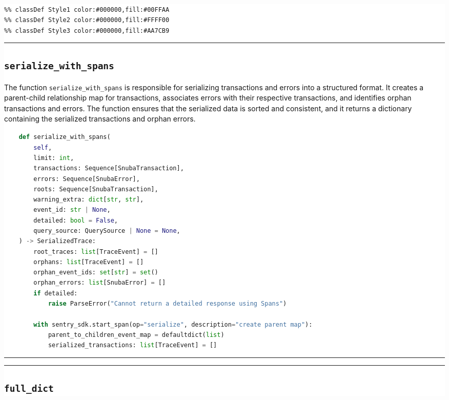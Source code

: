 ```mermaid
%% classDef Style1 color:#000000,fill:#00FFAA
%% classDef Style2 color:#000000,fill:#FFFF00
%% classDef Style3 color:#000000,fill:#AA7CB9
```

<SwmSnippet path="/src/sentry/api/endpoints/organization_events_trace.py" line="1598">

---

## <SwmToken path="src/sentry/api/endpoints/organization_events_trace.py" pos="1598:3:3" line-data="    def serialize_with_spans(">`serialize_with_spans`</SwmToken>

The function <SwmToken path="src/sentry/api/endpoints/organization_events_trace.py" pos="1598:3:3" line-data="    def serialize_with_spans(">`serialize_with_spans`</SwmToken> is responsible for serializing transactions and errors into a structured format. It creates a parent-child relationship map for transactions, associates errors with their respective transactions, and identifies orphan transactions and errors. The function ensures that the serialized data is sorted and consistent, and it returns a dictionary containing the serialized transactions and orphan errors.

```python
    def serialize_with_spans(
        self,
        limit: int,
        transactions: Sequence[SnubaTransaction],
        errors: Sequence[SnubaError],
        roots: Sequence[SnubaTransaction],
        warning_extra: dict[str, str],
        event_id: str | None,
        detailed: bool = False,
        query_source: QuerySource | None = None,
    ) -> SerializedTrace:
        root_traces: list[TraceEvent] = []
        orphans: list[TraceEvent] = []
        orphan_event_ids: set[str] = set()
        orphan_errors: list[SnubaError] = []
        if detailed:
            raise ParseError("Cannot return a detailed response using Spans")

        with sentry_sdk.start_span(op="serialize", description="create parent map"):
            parent_to_children_event_map = defaultdict(list)
            serialized_transactions: list[TraceEvent] = []
```

---

</SwmSnippet>

<SwmSnippet path="/src/sentry/api/endpoints/organization_events_trace.py" line="398">

---

## <SwmToken path="src/sentry/api/endpoints/organization_events_trace.py" pos="398:3:3" line-data="    def full_dict(">`full_dict`</SwmToken>
